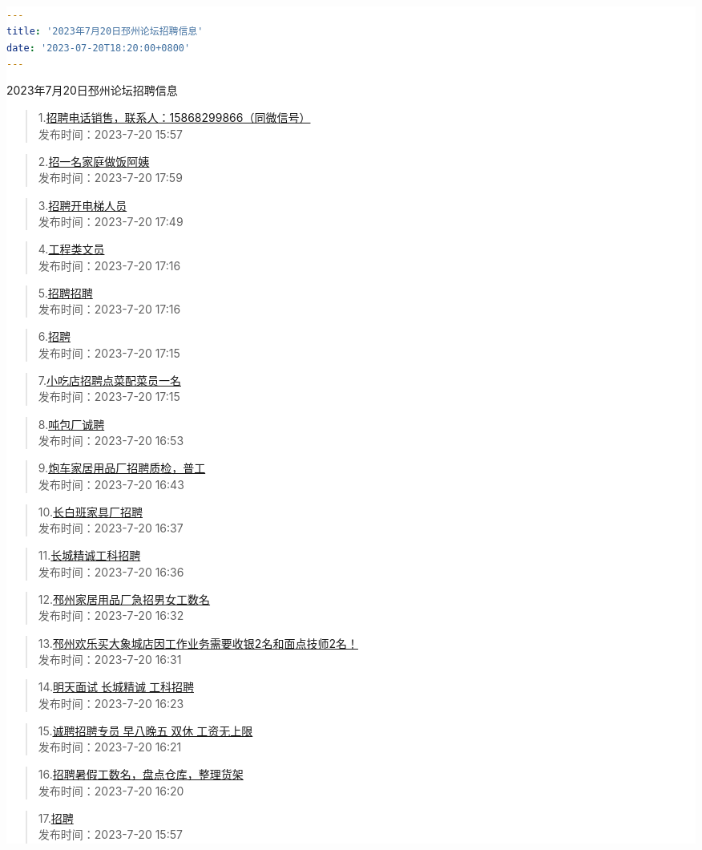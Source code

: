 ```yaml
---
title: '2023年7月20日邳州论坛招聘信息'
date: '2023-07-20T18:20:00+0800'
---
```

2023年7月20日邳州论坛招聘信息

>1.[招聘电话销售，联系人：15868299866（同微信号）](https://www.pzzc.net/forum.php?mod=viewthread&tid=10329948)<br>
>发布时间：2023-7-20 15:57

>2.[招一名家庭做饭阿姨](https://www.pzzc.net/forum.php?mod=viewthread&tid=10329988)<br>
>发布时间：2023-7-20 17:59

>3.[招聘开电梯人员](https://www.pzzc.net/forum.php?mod=viewthread&tid=10329985)<br>
>发布时间：2023-7-20 17:49

>4.[工程类文员](https://www.pzzc.net/forum.php?mod=viewthread&tid=10329980)<br>
>发布时间：2023-7-20 17:16

>5.[招聘招聘](https://www.pzzc.net/forum.php?mod=viewthread&tid=10329978)<br>
>发布时间：2023-7-20 17:16

>6.[招聘](https://www.pzzc.net/forum.php?mod=viewthread&tid=10329977)<br>
>发布时间：2023-7-20 17:15

>7.[小吃店招聘点菜配菜员一名](https://www.pzzc.net/forum.php?mod=viewthread&tid=10329976)<br>
>发布时间：2023-7-20 17:15

>8.[吨包厂诚聘](https://www.pzzc.net/forum.php?mod=viewthread&tid=10329973)<br>
>发布时间：2023-7-20 16:53

>9.[炮车家居用品厂招聘质检，普工](https://www.pzzc.net/forum.php?mod=viewthread&tid=10329969)<br>
>发布时间：2023-7-20 16:43

>10.[长白班家具厂招聘](https://www.pzzc.net/forum.php?mod=viewthread&tid=10329962)<br>
>发布时间：2023-7-20 16:37

>11.[长城精诚工科招聘](https://www.pzzc.net/forum.php?mod=viewthread&tid=10329961)<br>
>发布时间：2023-7-20 16:36

>12.[邳州家居用品厂急招男女工数名](https://www.pzzc.net/forum.php?mod=viewthread&tid=10329959)<br>
>发布时间：2023-7-20 16:32

>13.[邳州欢乐买大象城店因工作业务需要收银2名和面点技师2名！](https://www.pzzc.net/forum.php?mod=viewthread&tid=10329958)<br>
>发布时间：2023-7-20 16:31

>14.[明天面试  长城精诚  工科招聘](https://www.pzzc.net/forum.php?mod=viewthread&tid=10329956)<br>
>发布时间：2023-7-20 16:23

>15.[诚聘招聘专员  早八晚五   双休 工资无上限](https://www.pzzc.net/forum.php?mod=viewthread&tid=10329955)<br>
>发布时间：2023-7-20 16:21

>16.[招聘暑假工数名，盘点仓库，整理货架](https://www.pzzc.net/forum.php?mod=viewthread&tid=10329954)<br>
>发布时间：2023-7-20 16:20

>17.[招聘](https://www.pzzc.net/forum.php?mod=viewthread&tid=10329949)<br>
>发布时间：2023-7-20 15:57
